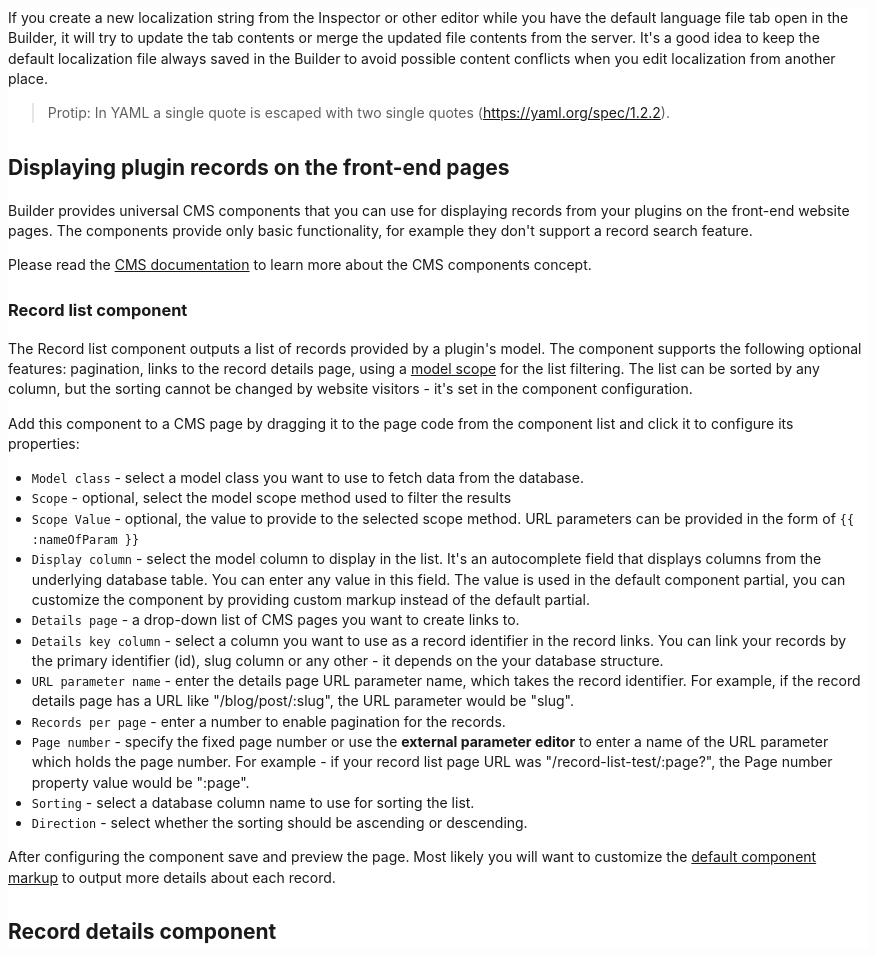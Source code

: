 If you create a new localization string from the Inspector or other editor while you have the default language file tab open in the Builder, it will try to update the tab contents or merge the updated file contents from the server. It's a good idea to keep the default localization file always saved in the Builder to avoid possible content conflicts when you edit localization from another place.

> Protip: In YAML a single quote is escaped with two single quotes (https://yaml.org/spec/1.2.2).

## Displaying plugin records on the front-end pages

Builder provides universal CMS components that you can use for displaying records from your plugins on the front-end website pages. The components provide only basic functionality, for example they don't support a record search feature.

Please read the [CMS documentation](https://wintercms.com/docs/cms/components) to learn more about the CMS components concept.

### Record list component

The Record list component outputs a list of records provided by a plugin's model. The component supports the following optional features: pagination, links to the record details page, using a [model scope](https://wintercms.com/docs/database/model#query-scopes) for the list filtering. The list can be sorted by any column, but the sorting cannot be changed by website visitors - it's set in the component configuration.

Add this component to a CMS page by dragging it to the page code from the component list and click it to configure its properties:

* `Model class` - select a model class you want to use to fetch data from the database.
* `Scope` - optional, select the model scope method used to filter the results
* `Scope Value` - optional, the value to provide to the selected scope method. URL parameters can be provided in the form of `{{ :nameOfParam }}`
* `Display column` - select the model column to display in the list. It's an autocomplete field that displays columns from the underlying database table. You can enter any value in this field. The value is used in the default component partial, you can customize the component by providing custom markup instead of the default partial.
* `Details page` - a drop-down list of CMS pages you want to create links to.
* `Details key column` - select a column you want to use as a record identifier in the record links. You can link your records by the primary identifier (id), slug column or any other - it depends on the your database structure.
* `URL parameter name` - enter the details page URL parameter name, which takes the record identifier. For example, if the record details page has a URL like "/blog/post/:slug", the URL parameter would be "slug".
* `Records per page` - enter a number to enable pagination for the records.
* `Page number` - specify the fixed page number or use the **external parameter editor** to enter a name of the URL parameter which holds the page number. For example - if your record list page URL was "/record-list-test/:page?", the Page number property value would be ":page".
* `Sorting` - select a database column name to use for sorting the list.
* `Direction` - select whether the sorting should be ascending or descending.

After configuring the component save and preview the page. Most likely you will want to customize the [default component markup](https://wintercms.com/docs/cms/components#customizing-default-markup) to output more details about each record.

## Record details component
